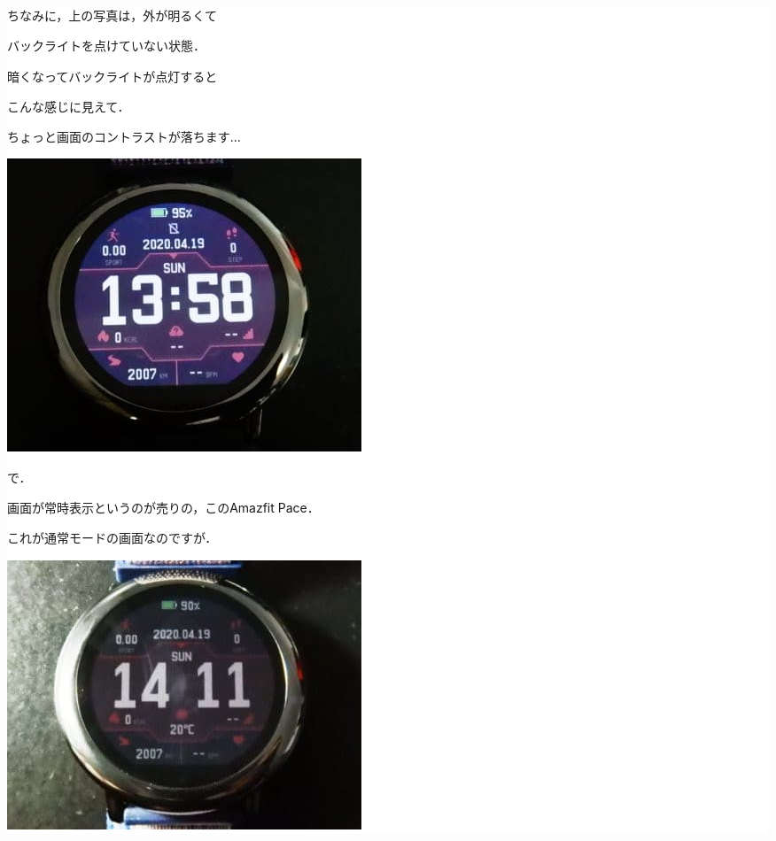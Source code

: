 





ちなみに，上の写真は，外が明るくて


バックライトを点けていない状態．


暗くなってバックライトが点灯すると


こんな感じに見えて．


ちょっと画面のコントラストが落ちます…




![2077c47068020144134f5bff3493a906.jpg](images/2077c47068020144134f5bff3493a906.jpg)







で．


画面が常時表示というのが売りの，このAmazfit Pace．


これが通常モードの画面なのですが．




![8b5ca42e48167630cfc5acca5ae43c1c.jpg](images/8b5ca42e48167630cfc5acca5ae43c1c.jpg)
